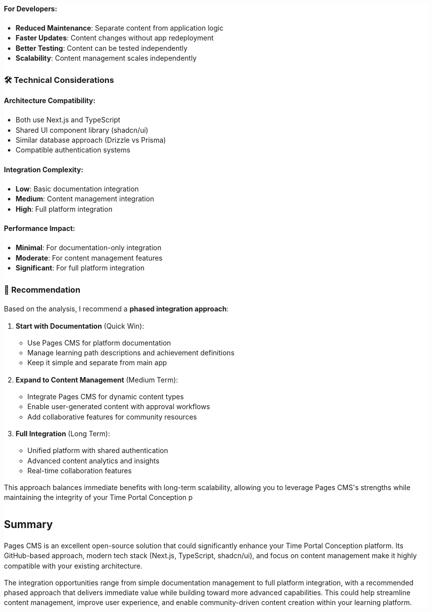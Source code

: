 #### For Developers:
- **Reduced Maintenance**: Separate content from application logic
- **Faster Updates**: Content changes without app redeployment
- **Better Testing**: Content can be tested independently
- **Scalability**: Content management scales independently

### 🛠️ **Technical Considerations**

#### Architecture Compatibility:
- Both use Next.js and TypeScript
- Shared UI component library (shadcn/ui)
- Similar database approach (Drizzle vs Prisma)
- Compatible authentication systems

#### Integration Complexity:
- **Low**: Basic documentation integration
- **Medium**: Content management integration
- **High**: Full platform integration

#### Performance Impact:
- **Minimal**: For documentation-only integration
- **Moderate**: For content management features
- **Significant**: For full platform integration

### 🎯 **Recommendation**

Based on the analysis, I recommend a **phased integration approach**:

1. **Start with Documentation** (Quick Win):
   - Use Pages CMS for platform documentation
   - Manage learning path descriptions and achievement definitions
   - Keep it simple and separate from main app

2. **Expand to Content Management** (Medium Term):
   - Integrate Pages CMS for dynamic content types
   - Enable user-generated content with approval workflows
   - Add collaborative features for community resources

3. **Full Integration** (Long Term):
   - Unified platform with shared authentication
   - Advanced content analytics and insights
   - Real-time collaboration features

This approach balances immediate benefits with long-term scalability, allowing you to leverage Pages CMS's strengths while maintaining the integrity of your Time Portal Conception p

## Summary

Pages CMS is an excellent open-source solution that could significantly enhance your Time Portal Conception platform. Its GitHub-based approach, modern tech stack (Next.js, TypeScript, shadcn/ui), and focus on content management make it highly compatible with your existing architecture.

The integration opportunities range from simple documentation management to full platform integration, with a recommended phased approach that delivers immediate value while building toward more advanced capabilities. This could help streamline content management, improve user experience, and enable community-driven content creation within your learning platform.
